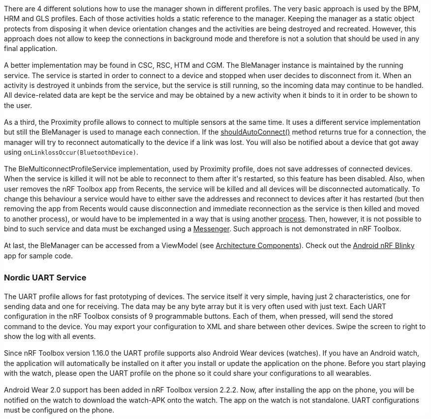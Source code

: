 There are 4 different solutions how to use the manager shown in different profiles. The very basic approach is used by the BPM, HRM and GLS profiles. Each of those activities holds a static reference to the manager. Keeping the manager as a static object protects from disposing it when device orientation changes and the activities are being destroyed and recreated. However, this approach does not allow to keep the connections in background mode and therefore is not a solution that should be used in any final application.

A better implementation may be found in CSC, RSC, HTM and CGM. The BleManager instance is maintained by the running service. The service is started in order to connect to a device and stopped when user decides to disconnect from it. When an activity is destroyed it unbinds from the service, but the service is still running, so the incoming data may continue to be handled. All device-related data are kept be the service and may be obtained by a new activity when it binds to it in order to be shown to the user.

As a third, the Proximity profile allows to connect to multiple sensors at the same time. It uses a different service implementation but still the BleManager is used to manage each connection. If the [shouldAutoConnect()](hhttps://github.com/NordicSemiconductor/Android-BLE-Library/blob/master/ble/src/main/java/no/nordicsemi/android/ble/BleManager.java#L246) method returns true for a connection, the manager will try to reconnect automatically to the device if a link was lost. You will also be notified about a device that got away using ```onLinklossOccur(BluetoothDevice)```.

The BleMulticonnectProfileService implementation, used by Proximity profile, does not save addresses of connected devices. When the service is killed it will not be able to reconnect to them after it's restarted, so this feature has been disabled. Also, when user removes the nRF Toolbox app from Recents, the service will be killed and all devices will be disconnected automatically. To change this behaviour a service would have to either save the addresses and reconnect to devices after it has restarted (but then removing the app from Recents would cause disconnection and immediate reconnection as the service is then killed and moved to another process), or would have to be implemented in a way that is using another [process](https://developer.android.com/guide/topics/manifest/service-element.html#proc). Then, however, it is not possible to bind to such service and data must be exchanged using a [Messenger](https://developer.android.com/reference/android/app/Service.html#RemoteMessengerServiceSample). Such approach is not demonstrated in nRF Toolbox.

At last, the BleManager can be accessed from a ViewModel (see [Architecture Components](https://developer.android.com/topic/libraries/architecture/index.html)). Check out the [Android nRF Blinky](https://github.com/NordicSemiconductor/Android-nRF-Blinky) app for sample code. 

### Nordic UART Service

The UART profile allows for fast prototyping of devices. The service itself it very simple, having just 2 characteristics, one for sending data and one for receiving. The data may be any byte array but it is very often used with just text. Each UART configuration in the nRF Toolbox consists of 9 programmable buttons. Each of them, when pressed, will send the stored command to the device. You may export your configuration to XML and share between other devices. Swipe the screen to right to show the log with all events.

Since nRF Toolbox version 1.16.0 the UART profile supports also Android Wear devices (watches). If you have an Android watch, the application will automatically be installed on it after you install or update the application on the phone. Before you start playing with the watch, please open the UART profile on the phone so it could share your configurations to all wearables.

Android Wear 2.0 support has been added in nRF Toolbox version 2.2.2. Now, after installing the app on the phone, you will be notified on the watch to download the watch-APK onto the watch. The app on the watch is not standalone. UART configurations must be configured on the phone.

